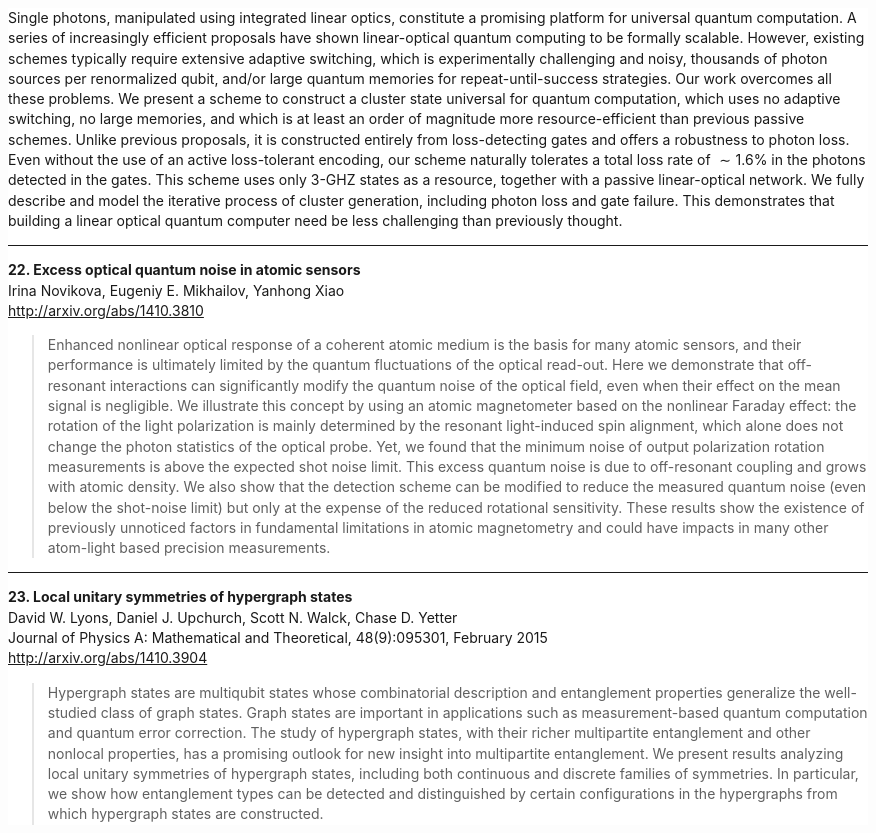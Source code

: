 Single photons, manipulated using integrated linear optics, constitute a promising platform for universal quantum computation. A series of increasingly efficient proposals have shown linear-optical quantum computing to be formally scalable. However, existing schemes typically require extensive adaptive switching, which is experimentally challenging and noisy, thousands of photon sources per renormalized qubit, and/or large quantum memories for repeat-until-success strategies. Our work overcomes all these problems. We present a scheme to construct a cluster state universal for quantum computation, which uses no adaptive switching, no large memories, and which is at least an order of magnitude more resource-efficient than previous passive schemes. Unlike previous proposals, it is constructed entirely from loss-detecting gates and offers a robustness to photon loss. Even without the use of an active loss-tolerant encoding, our scheme naturally tolerates a total loss rate of $\sim 1.6\%$ in the photons detected in the gates. This scheme uses only 3-GHZ states as a resource, together with a passive linear-optical network. We fully describe and model the iterative process of cluster generation, including photon loss and gate failure. This demonstrates that building a linear optical quantum computer need be less challenging than previously thought.
</p>
</blockquote>

------

**22.    Excess optical quantum noise in atomic sensors**  
Irina Novikova, Eugeniy E. Mikhailov, Yanhong Xiao  
http://arxiv.org/abs/1410.3810  
<blockquote>
<p>
Enhanced nonlinear optical response of a coherent atomic medium is the basis for many atomic sensors, and their performance is ultimately limited by the quantum fluctuations of the optical read-out. Here we demonstrate that off-resonant interactions can significantly modify the quantum noise of the optical field, even when their effect on the mean signal is negligible. We illustrate this concept by using an atomic magnetometer based on the nonlinear Faraday effect: the rotation of the light polarization is mainly determined by the resonant light-induced spin alignment, which alone does not change the photon statistics of the optical probe. Yet, we found that the minimum noise of output polarization rotation measurements is above the expected shot noise limit. This excess quantum noise is due to off-resonant coupling and grows with atomic density. We also show that the detection scheme can be modified to reduce the measured quantum noise (even below the shot-noise limit) but only at the expense of the reduced rotational sensitivity. These results show the existence of previously unnoticed factors in fundamental limitations in atomic magnetometry and could have impacts in many other atom-light based precision measurements.
</p>
</blockquote>

------

**23.    Local unitary symmetries of hypergraph states**  
David W. Lyons, Daniel J. Upchurch, Scott N. Walck, Chase D. Yetter  
Journal of Physics A: Mathematical and Theoretical, 48(9):095301, February 2015  
http://arxiv.org/abs/1410.3904  
<blockquote>
<p>
Hypergraph states are multiqubit states whose combinatorial description and entanglement properties generalize the well-studied class of graph states. Graph states are important in applications such as measurement-based quantum computation and quantum error correction. The study of hypergraph states, with their richer multipartite entanglement and other nonlocal properties, has a promising outlook for new insight into multipartite entanglement. We present results analyzing local unitary symmetries of hypergraph states, including both continuous and discrete families of symmetries. In particular, we show how entanglement types can be detected and distinguished by certain configurations in the hypergraphs from which hypergraph states are constructed.
</p>
</blockquote>
